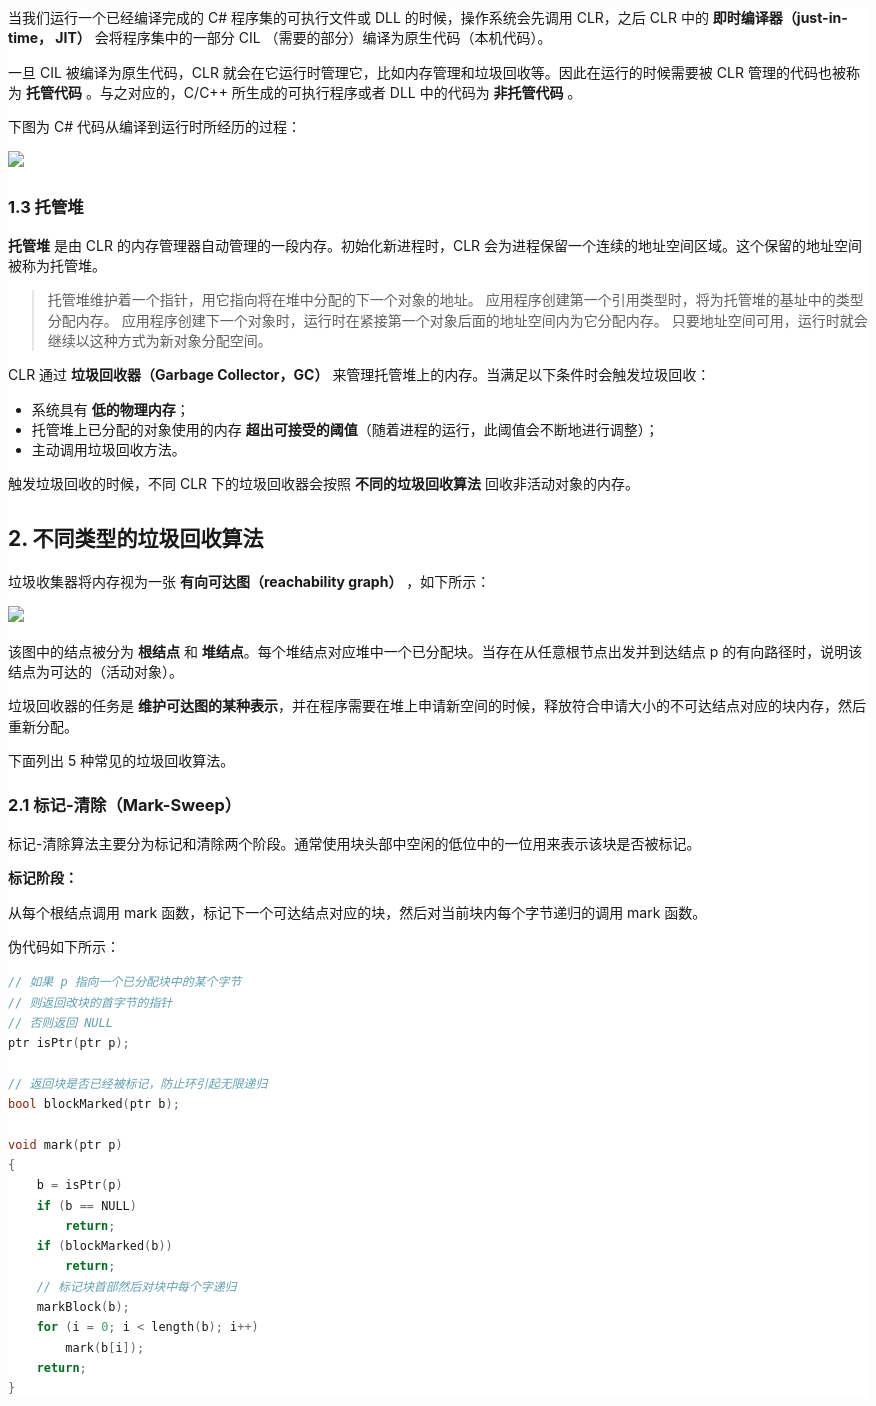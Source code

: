 当我们运行一个已经编译完成的 C# 程序集的可执行文件或 DLL 的时候，操作系统会先调用 CLR，之后 CLR 中的 **即时编译器（just-in-time， JIT）** 会将程序集中的一部分 CIL （需要的部分）编译为原生代码（本机代码）。

一旦 CIL 被编译为原生代码，CLR 就会在它运行时管理它，比如内存管理和垃圾回收等。因此在运行的时候需要被 CLR 管理的代码也被称为 **托管代码** 。与之对应的，C/C++ 所生成的可执行程序或者 DLL 中的代码为 **非托管代码** 。

下图为 C# 代码从编译到运行时所经历的过程：

![](https://img.ashechol.top/picgo/compile-time_runtime.svg)

### 1.3 托管堆

**托管堆** 是由 CLR 的内存管理器自动管理的一段内存。初始化新进程时，CLR 会为进程保留一个连续的地址空间区域。这个保留的地址空间被称为托管堆。 

> 托管堆维护着一个指针，用它指向将在堆中分配的下一个对象的地址。 应用程序创建第一个引用类型时，将为托管堆的基址中的类型分配内存。 应用程序创建下一个对象时，运行时在紧接第一个对象后面的地址空间内为它分配内存。 只要地址空间可用，运行时就会继续以这种方式为新对象分配空间。

CLR 通过 **垃圾回收器（Garbage Collector，GC）** 来管理托管堆上的内存。当满足以下条件时会触发垃圾回收：

* 系统具有 **低的物理内存**；
* 托管堆上已分配的对象使用的内存 **超出可接受的阈值**（随着进程的运行，此阈值会不断地进行调整）；
* 主动调用垃圾回收方法。

触发垃圾回收的时候，不同 CLR 下的垃圾回收器会按照 **不同的垃圾回收算法** 回收非活动对象的内存。

## 2. 不同类型的垃圾回收算法

垃圾收集器将内存视为一张 **有向可达图（reachability graph）** ，如下所示：

![](https://img.ashechol.top/picgo/gc_reachability_grapth.svg)

该图中的结点被分为 **根结点** 和 **堆结点**。每个堆结点对应堆中一个已分配块。当存在从任意根节点出发并到达结点 p 的有向路径时，说明该结点为可达的（活动对象）。

垃圾回收器的任务是 **维护可达图的某种表示**，并在程序需要在堆上申请新空间的时候，释放符合申请大小的不可达结点对应的块内存，然后重新分配。

下面列出 5 种常见的垃圾回收算法。

### 2.1 标记-清除（Mark-Sweep）

标记-清除算法主要分为标记和清除两个阶段。通常使用块头部中空闲的低位中的一位用来表示该块是否被标记。

**标记阶段：**

从每个根结点调用 mark 函数，标记下一个可达结点对应的块，然后对当前块内每个字节递归的调用 mark 函数。

伪代码如下所示：

```c
// 如果 p 指向一个已分配块中的某个字节
// 则返回改块的首字节的指针
// 否则返回 NULL
ptr isPtr(ptr p);

// 返回块是否已经被标记，防止环引起无限递归
bool blockMarked(ptr b);

void mark(ptr p)
{
    b = isPtr(p)
    if (b == NULL)
        return;
    if (blockMarked(b))
        return;
    // 标记块首部然后对块中每个字递归
	markBlock(b);
    for (i = 0; i < length(b); i++)
        mark(b[i]);
    return;
}
```